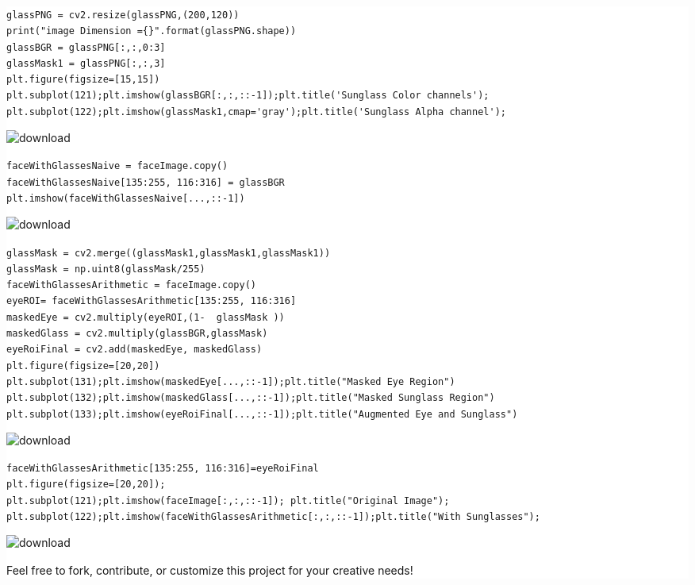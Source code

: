 ```
glassPNG = cv2.resize(glassPNG,(200,120))
print("image Dimension ={}".format(glassPNG.shape))
glassBGR = glassPNG[:,:,0:3]
glassMask1 = glassPNG[:,:,3]
plt.figure(figsize=[15,15])
plt.subplot(121);plt.imshow(glassBGR[:,:,::-1]);plt.title('Sunglass Color channels');
plt.subplot(122);plt.imshow(glassMask1,cmap='gray');plt.title('Sunglass Alpha channel');
```
<img width="1218" height="383" alt="download" src="https://github.com/user-attachments/assets/f1e89d8c-645f-4a9b-8c9d-ded991c18e51" />

```
faceWithGlassesNaive = faceImage.copy()
faceWithGlassesNaive[135:255, 116:316] = glassBGR
plt.imshow(faceWithGlassesNaive[...,::-1])
```
<img width="425" height="418" alt="download" src="https://github.com/user-attachments/assets/5684fcb3-42c4-49f1-b623-0970dca8579d" />

```
glassMask = cv2.merge((glassMask1,glassMask1,glassMask1))
glassMask = np.uint8(glassMask/255)
faceWithGlassesArithmetic = faceImage.copy()
eyeROI= faceWithGlassesArithmetic[135:255, 116:316]
maskedEye = cv2.multiply(eyeROI,(1-  glassMask ))
maskedGlass = cv2.multiply(glassBGR,glassMask)
eyeRoiFinal = cv2.add(maskedEye, maskedGlass)
plt.figure(figsize=[20,20])
plt.subplot(131);plt.imshow(maskedEye[...,::-1]);plt.title("Masked Eye Region")
plt.subplot(132);plt.imshow(maskedGlass[...,::-1]);plt.title("Masked Sunglass Region")
plt.subplot(133);plt.imshow(eyeRoiFinal[...,::-1]);plt.title("Augmented Eye and Sunglass")
```
<img width="1606" height="339" alt="download" src="https://github.com/user-attachments/assets/6d12e216-78b3-43c4-ab64-960244adb0e8" />

```
faceWithGlassesArithmetic[135:255, 116:316]=eyeRoiFinal
plt.figure(figsize=[20,20]);
plt.subplot(121);plt.imshow(faceImage[:,:,::-1]); plt.title("Original Image");
plt.subplot(122);plt.imshow(faceWithGlassesArithmetic[:,:,::-1]);plt.title("With Sunglasses");
```
<img width="1606" height="770" alt="download" src="https://github.com/user-attachments/assets/b415cfe4-e153-4d80-b67e-9ba93f5e3a3d" />


Feel free to fork, contribute, or customize this project for your creative needs!
